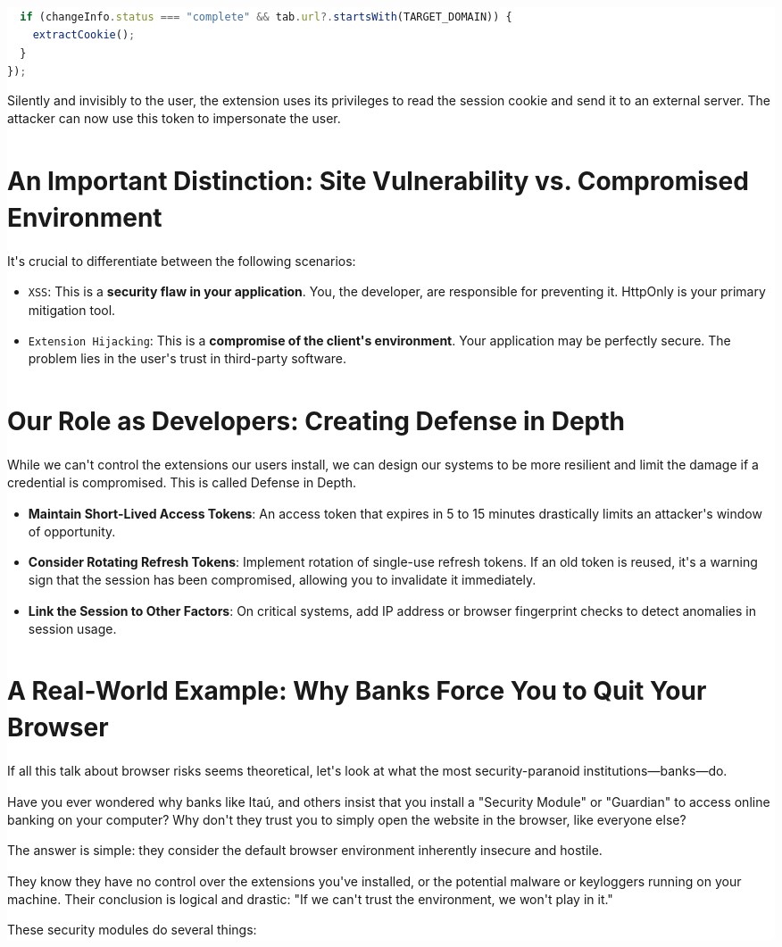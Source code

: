 ```javascript
  if (changeInfo.status === "complete" && tab.url?.startsWith(TARGET_DOMAIN)) {
    extractCookie();
  }
});
```

Silently and invisibly to the user, the extension uses its privileges to read the session cookie and send it to an external server. The attacker can now use this token to impersonate the user.

# An Important Distinction: Site Vulnerability vs. Compromised Environment

It's crucial to differentiate between the following scenarios:

- `XSS`: This is a **security flaw in your application**. You, the developer, are responsible for preventing it. HttpOnly is your primary mitigation tool.

- `Extension Hijacking`: This is a **compromise of the client's environment**. Your application may be perfectly secure. The problem lies in the user's trust in third-party software.

# Our Role as Developers: Creating Defense in Depth

While we can't control the extensions our users install, we can design our systems to be more resilient and limit the damage if a credential is compromised. This is called Defense in Depth.

- **Maintain Short-Lived Access Tokens**: An access token that expires in 5 to 15 minutes drastically limits an attacker's window of opportunity.

- **Consider Rotating Refresh Tokens**: Implement rotation of single-use refresh tokens. If an old token is reused, it's a warning sign that the session has been compromised, allowing you to invalidate it immediately.

- **Link the Session to Other Factors**: On critical systems, add IP address or browser fingerprint checks to detect anomalies in session usage.

# A Real-World Example: Why Banks Force You to Quit Your Browser

If all this talk about browser risks seems theoretical, let's look at what the most security-paranoid institutions—banks—do.

Have you ever wondered why banks like Itaú, and others insist that you install a "Security Module" or "Guardian" to access online banking on your computer? Why don't they trust you to simply open the website in the browser, like everyone else?

The answer is simple: they consider the default browser environment inherently insecure and hostile.

They know they have no control over the extensions you've installed, or the potential malware or keyloggers running on your machine. Their conclusion is logical and drastic: "If we can't trust the environment, we won't play in it."

These security modules do several things:
